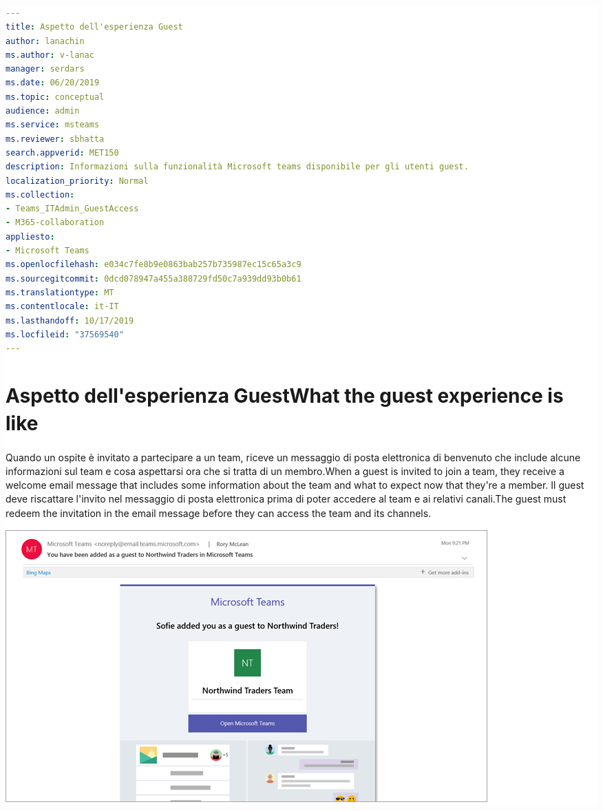 ```yaml
---
title: Aspetto dell'esperienza Guest
author: lanachin
ms.author: v-lanac
manager: serdars
ms.date: 06/20/2019
ms.topic: conceptual
audience: admin
ms.service: msteams
ms.reviewer: sbhatta
search.appverid: MET150
description: Informazioni sulla funzionalità Microsoft teams disponibile per gli utenti guest.
localization_priority: Normal
ms.collection:
- Teams_ITAdmin_GuestAccess
- M365-collaboration
appliesto:
- Microsoft Teams
ms.openlocfilehash: e034c7fe8b9e0863bab257b735987ec15c65a3c9
ms.sourcegitcommit: 0dcd078947a455a388729fd50c7a939dd93b0b61
ms.translationtype: MT
ms.contentlocale: it-IT
ms.lasthandoff: 10/17/2019
ms.locfileid: "37569540"
---
```

<a name="what-the-guest-experience-is-like"></a><span data-ttu-id="2d9d5-103">Aspetto dell'esperienza Guest</span><span class="sxs-lookup"><span data-stu-id="2d9d5-103">What the guest experience is like</span></span>
=================================

<span data-ttu-id="2d9d5-104">Quando un ospite è invitato a partecipare a un team, riceve un messaggio di posta elettronica di benvenuto che include alcune informazioni sul team e cosa aspettarsi ora che si tratta di un membro.</span><span class="sxs-lookup"><span data-stu-id="2d9d5-104">When a guest is invited to join a team, they receive a welcome email message that includes some information about the team and what to expect now that they're a member.</span></span> <span data-ttu-id="2d9d5-105">Il guest deve riscattare l'invito nel messaggio di posta elettronica prima di poter accedere al team e ai relativi canali.</span><span class="sxs-lookup"><span data-stu-id="2d9d5-105">The guest must redeem the invitation in the email message before they can access the team and its channels.</span></span>
    
![Screenshot che mostra un esempio di messaggio di posta elettronica di benvenuto](media/guest-experience-image1.png)
    